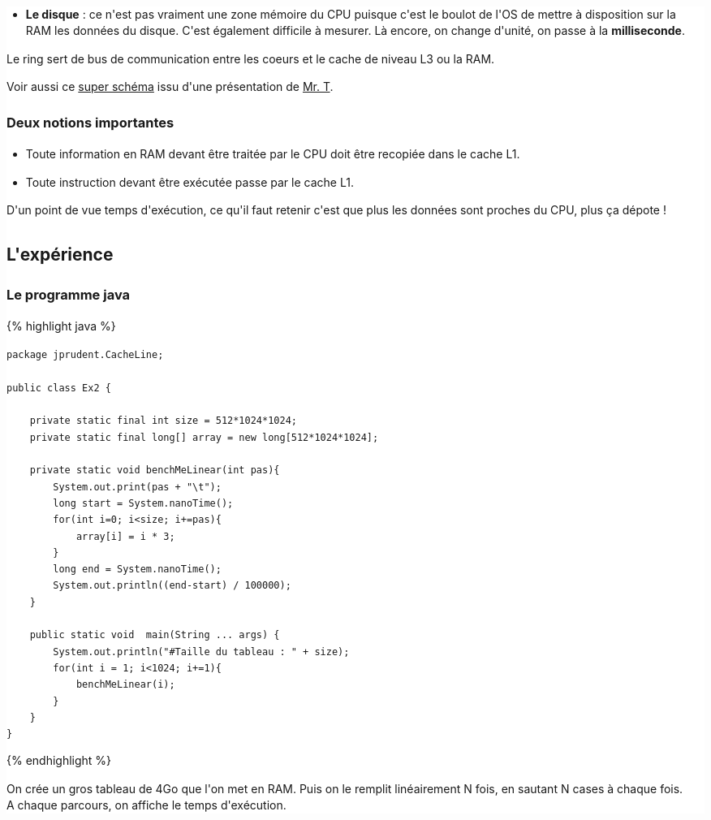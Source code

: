 * **Le disque** : ce n'est pas vraiment une zone mémoire du CPU puisque c'est
le boulot de l'OS de mettre à disposition sur la RAM les données du disque.
C'est également difficile à mesurer. Là encore, on change d'unité, on passe
à la **milliseconde**.

Le ring sert de bus de communication entre les coeurs et le cache de niveau
L3 ou la RAM.


Voir aussi ce [super schéma](/images/articles/cache-lines/mr.T.memories.jpg)
issu d'une présentation de [Mr. T](http://www.infoq.com/author/Martin-Thompson).

### Deux notions importantes ###

* Toute information en RAM devant être traitée par le CPU 
doit être recopiée dans le cache L1.

* Toute instruction devant être exécutée passe par le cache L1.

D'un point de vue temps d'exécution, ce qu'il faut retenir c'est que 
plus les données sont proches du CPU, plus ça dépote !


## L'expérience ##

### Le programme java ###

{% highlight java %}

    package jprudent.CacheLine;

    public class Ex2 {

        private static final int size = 512*1024*1024;
        private static final long[] array = new long[512*1024*1024];

        private static void benchMeLinear(int pas){
            System.out.print(pas + "\t");
            long start = System.nanoTime();
            for(int i=0; i<size; i+=pas){
                array[i] = i * 3;
            }
            long end = System.nanoTime();
            System.out.println((end-start) / 100000);
        }

        public static void  main(String ... args) {
            System.out.println("#Taille du tableau : " + size);
            for(int i = 1; i<1024; i+=1){
                benchMeLinear(i);
            }
        }
    }

{% endhighlight %}

On crée un gros tableau de 4Go que l'on met en RAM.
Puis on le remplit linéairement N fois, en sautant N cases à chaque fois.   
A chaque parcours, on affiche le temps d'exécution.
